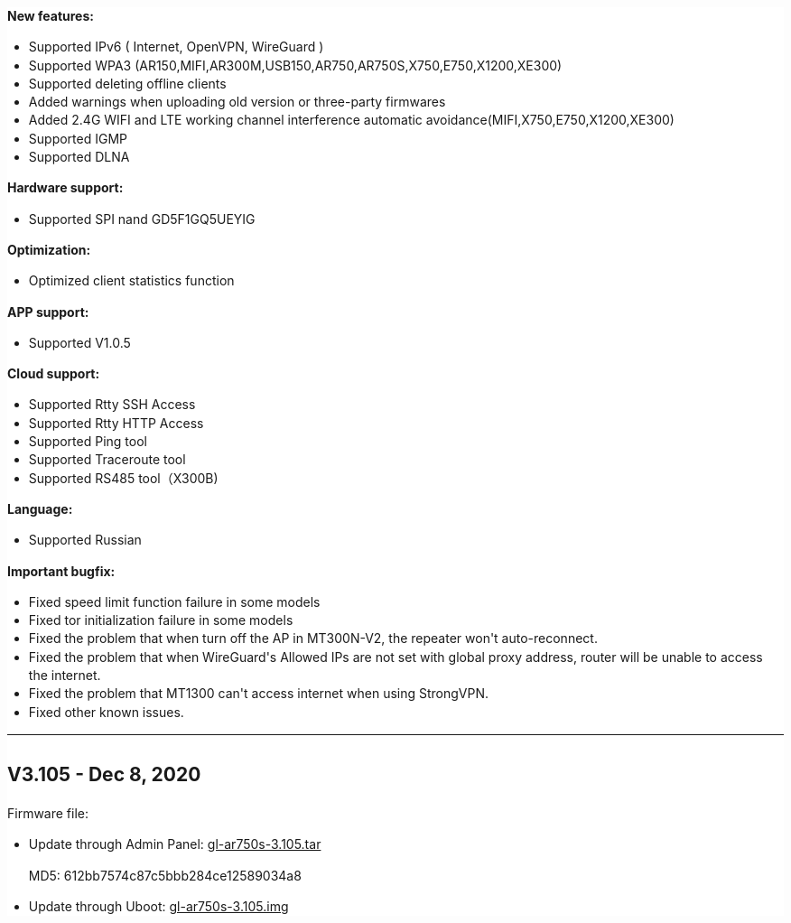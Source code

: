 **New features:**

- Supported IPv6 ( Internet, OpenVPN, WireGuard )
- Supported WPA3 (AR150,MIFI,AR300M,USB150,AR750,AR750S,X750,E750,X1200,XE300)
- Supported deleting offline clients
- Added warnings when uploading old version or three-party firmwares
- Added 2.4G WIFI and LTE working channel interference automatic avoidance(MIFI,X750,E750,X1200,XE300)
- Supported IGMP 
- Supported DLNA

**Hardware support:**

- Supported SPI nand GD5F1GQ5UEYIG

**Optimization:**

- Optimized client statistics function

**APP support:**

- Supported V1.0.5

**Cloud support:**

- Supported Rtty SSH Access
- Supported Rtty HTTP Access
- Supported Ping tool
- Supported Traceroute tool
- Supported RS485 tool（X300B)

**Language:**

- Supported Russian

**Important bugfix:**

- Fixed speed limit function failure in some models
- Fixed tor initialization failure in some models
- Fixed the problem that when turn off the AP in MT300N-V2, the repeater won't auto-reconnect.
- Fixed the problem that when WireGuard's Allowed IPs are not set with global proxy address, router will be unable to access the internet. 
- Fixed the problem that MT1300 can't access internet when using StrongVPN.
- Fixed other known issues.

---

## V3.105 - Dec 8, 2020

Firmware file:

- Update through Admin Panel: [gl-ar750s-3.105.tar](https://fw.gl-inet.com/firmware/ar750s/release/openwrt-ar750s-3.105.tar)

    MD5: 612bb7574c87c5bbb284ce12589034a8

- Update through Uboot: [gl-ar750s-3.105.img](https://fw.gl-inet.com/firmware/ar750s/release/openwrt-ar750s-3.105.img)
